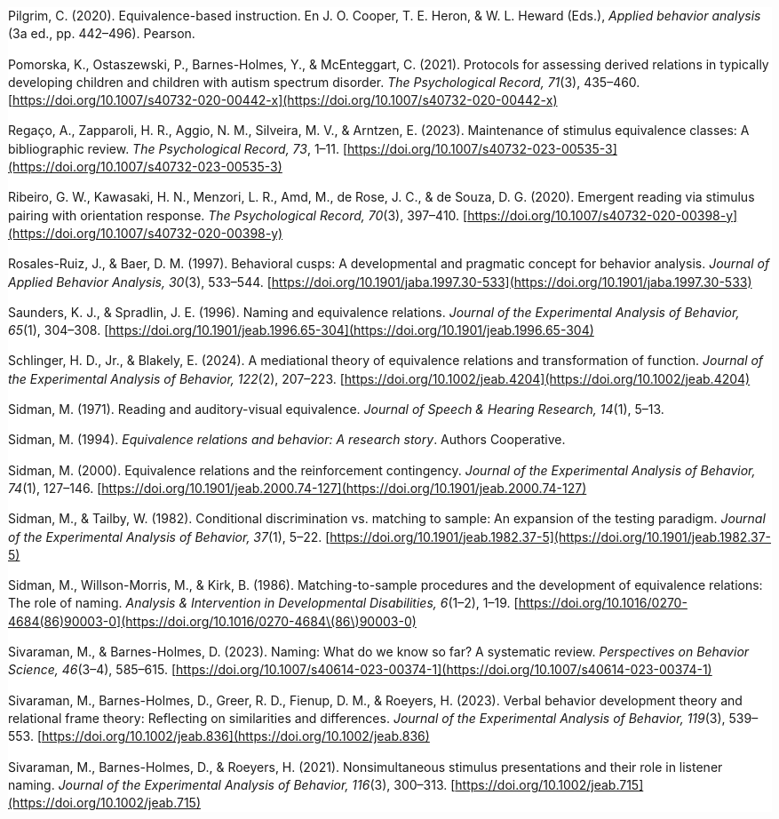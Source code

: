 Pilgrim, C. (2020). Equivalence-based instruction. En J. O. Cooper, T. E. Heron, & W. L. Heward (Eds.), *Applied behavior analysis* (3a ed., pp. 442–496). Pearson.

Pomorska, K., Ostaszewski, P., Barnes-Holmes, Y., & McEnteggart, C. (2021). Protocols for assessing derived relations in typically developing children and children with autism spectrum disorder. *The Psychological Record, 71*(3), 435–460. [https://doi.org/10.1007/s40732-020-00442-x](https://doi.org/10.1007/s40732-020-00442-x)

Regaço, A., Zapparoli, H. R., Aggio, N. M., Silveira, M. V., & Arntzen, E. (2023). Maintenance of stimulus equivalence classes: A bibliographic review. *The Psychological Record, 73*, 1–11. [https://doi.org/10.1007/s40732-023-00535-3](https://doi.org/10.1007/s40732-023-00535-3)

Ribeiro, G. W., Kawasaki, H. N., Menzori, L. R., Amd, M., de Rose, J. C., & de Souza, D. G. (2020). Emergent reading via stimulus pairing with orientation response. *The Psychological Record, 70*(3), 397–410. [https://doi.org/10.1007/s40732-020-00398-y](https://doi.org/10.1007/s40732-020-00398-y)

Rosales-Ruiz, J., & Baer, D. M. (1997). Behavioral cusps: A developmental and pragmatic concept for behavior analysis. *Journal of Applied Behavior Analysis, 30*(3), 533–544. [https://doi.org/10.1901/jaba.1997.30-533](https://doi.org/10.1901/jaba.1997.30-533)

Saunders, K. J., & Spradlin, J. E. (1996). Naming and equivalence relations. *Journal of the Experimental Analysis of Behavior, 65*(1), 304–308. [https://doi.org/10.1901/jeab.1996.65-304](https://doi.org/10.1901/jeab.1996.65-304)

Schlinger, H. D., Jr., & Blakely, E. (2024). A mediational theory of equivalence relations and transformation of function. *Journal of the Experimental Analysis of Behavior, 122*(2), 207–223. [https://doi.org/10.1002/jeab.4204](https://doi.org/10.1002/jeab.4204)

Sidman, M. (1971). Reading and auditory-visual equivalence. *Journal of Speech & Hearing Research, 14*(1), 5–13.

Sidman, M. (1994). *Equivalence relations and behavior: A research story*. Authors Cooperative.

Sidman, M. (2000). Equivalence relations and the reinforcement contingency. *Journal of the Experimental Analysis of Behavior, 74*(1), 127–146. [https://doi.org/10.1901/jeab.2000.74-127](https://doi.org/10.1901/jeab.2000.74-127)

Sidman, M., & Tailby, W. (1982). Conditional discrimination vs. matching to sample: An expansion of the testing paradigm. *Journal of the Experimental Analysis of Behavior, 37*(1), 5–22. [https://doi.org/10.1901/jeab.1982.37-5](https://doi.org/10.1901/jeab.1982.37-5)

Sidman, M., Willson-Morris, M., & Kirk, B. (1986). Matching-to-sample procedures and the development of equivalence relations: The role of naming. *Analysis & Intervention in Developmental Disabilities, 6*(1–2), 1–19. [https://doi.org/10.1016/0270-4684(86)90003-0](https://doi.org/10.1016/0270-4684\(86\)90003-0)

Sivaraman, M., & Barnes-Holmes, D. (2023). Naming: What do we know so far? A systematic review. *Perspectives on Behavior Science, 46*(3–4), 585–615. [https://doi.org/10.1007/s40614-023-00374-1](https://doi.org/10.1007/s40614-023-00374-1)

Sivaraman, M., Barnes-Holmes, D., Greer, R. D., Fienup, D. M., & Roeyers, H. (2023). Verbal behavior development theory and relational frame theory: Reflecting on similarities and differences. *Journal of the Experimental Analysis of Behavior, 119*(3), 539–553. [https://doi.org/10.1002/jeab.836](https://doi.org/10.1002/jeab.836)

Sivaraman, M., Barnes-Holmes, D., & Roeyers, H. (2021). Nonsimultaneous stimulus presentations and their role in listener naming. *Journal of the Experimental Analysis of Behavior, 116*(3), 300–313. [https://doi.org/10.1002/jeab.715](https://doi.org/10.1002/jeab.715)
